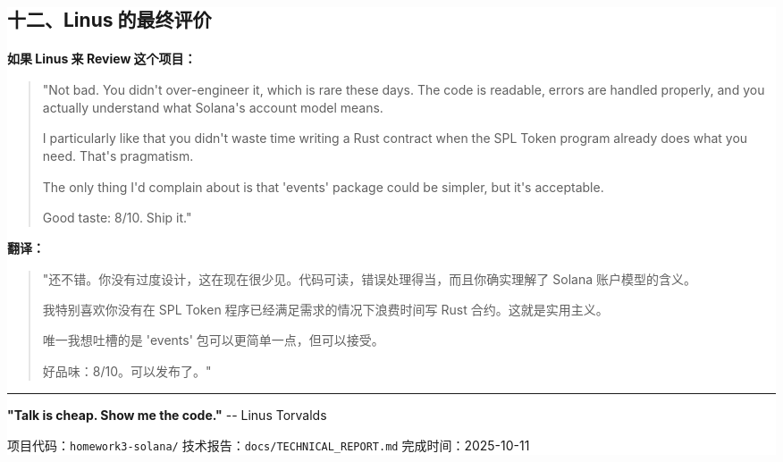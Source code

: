 
## 十二、Linus 的最终评价

**如果 Linus 来 Review 这个项目：**

> "Not bad. You didn't over-engineer it, which is rare these days. The code is readable, errors are handled properly, and you actually understand what Solana's account model means.
>
> I particularly like that you didn't waste time writing a Rust contract when the SPL Token program already does what you need. That's pragmatism.
>
> The only thing I'd complain about is that 'events' package could be simpler, but it's acceptable.
>
> Good taste: 8/10. Ship it."

**翻译：**

> "还不错。你没有过度设计，这在现在很少见。代码可读，错误处理得当，而且你确实理解了 Solana 账户模型的含义。
>
> 我特别喜欢你没有在 SPL Token 程序已经满足需求的情况下浪费时间写 Rust 合约。这就是实用主义。
>
> 唯一我想吐槽的是 'events' 包可以更简单一点，但可以接受。
>
> 好品味：8/10。可以发布了。"

---

**"Talk is cheap. Show me the code."**
-- Linus Torvalds

项目代码：`homework3-solana/`
技术报告：`docs/TECHNICAL_REPORT.md`
完成时间：2025-10-11
